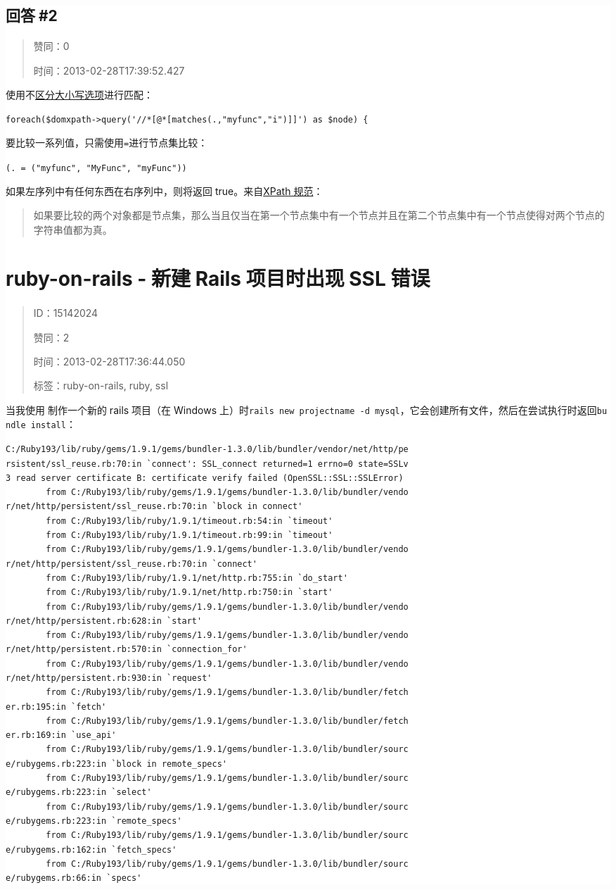 ## 回答 #2

> 赞同：0
> 
> 时间：2013-02-28T17:39:52.427

使用不[区分大小写选项](http://www.w3.org/TR/xpath-functions/#flags)进行匹配：

```
foreach($domxpath->query('//*[@*[matches(.,"myfunc","i")]]') as $node) { 
```

要比较一系列值，只需使用`=`进行节点集比较：

```
(. = ("myfunc", "MyFunc", "myFunc")) 
```

如果左序列中有任何东西在右序列中，则将返回 true。来自[XPath 规范](http://www.w3.org/TR/xpath/)：

> 如果要比较的两个对象都是节点集，那么当且仅当在第一个节点集中有一个节点并且在第二个节点集中有一个节点使得对两个节点的字符串值都为真。

# ruby-on-rails - 新建 Rails 项目时出现 SSL 错误

> ID：15142024
> 
> 赞同：2
> 
> 时间：2013-02-28T17:36:44.050
> 
> 标签：ruby-on-rails, ruby, ssl

当我使用 制作一个新的 rails 项目（在 Windows 上）时`rails new projectname -d mysql`，它会创建所有文件，然后在尝试执行时返回`bundle install`：

```
C:/Ruby193/lib/ruby/gems/1.9.1/gems/bundler-1.3.0/lib/bundler/vendor/net/http/pe
rsistent/ssl_reuse.rb:70:in `connect': SSL_connect returned=1 errno=0 state=SSLv
3 read server certificate B: certificate verify failed (OpenSSL::SSL::SSLError)
        from C:/Ruby193/lib/ruby/gems/1.9.1/gems/bundler-1.3.0/lib/bundler/vendo
r/net/http/persistent/ssl_reuse.rb:70:in `block in connect'
        from C:/Ruby193/lib/ruby/1.9.1/timeout.rb:54:in `timeout'
        from C:/Ruby193/lib/ruby/1.9.1/timeout.rb:99:in `timeout'
        from C:/Ruby193/lib/ruby/gems/1.9.1/gems/bundler-1.3.0/lib/bundler/vendo
r/net/http/persistent/ssl_reuse.rb:70:in `connect'
        from C:/Ruby193/lib/ruby/1.9.1/net/http.rb:755:in `do_start'
        from C:/Ruby193/lib/ruby/1.9.1/net/http.rb:750:in `start'
        from C:/Ruby193/lib/ruby/gems/1.9.1/gems/bundler-1.3.0/lib/bundler/vendo
r/net/http/persistent.rb:628:in `start'
        from C:/Ruby193/lib/ruby/gems/1.9.1/gems/bundler-1.3.0/lib/bundler/vendo
r/net/http/persistent.rb:570:in `connection_for'
        from C:/Ruby193/lib/ruby/gems/1.9.1/gems/bundler-1.3.0/lib/bundler/vendo
r/net/http/persistent.rb:930:in `request'
        from C:/Ruby193/lib/ruby/gems/1.9.1/gems/bundler-1.3.0/lib/bundler/fetch
er.rb:195:in `fetch'
        from C:/Ruby193/lib/ruby/gems/1.9.1/gems/bundler-1.3.0/lib/bundler/fetch
er.rb:169:in `use_api'
        from C:/Ruby193/lib/ruby/gems/1.9.1/gems/bundler-1.3.0/lib/bundler/sourc
e/rubygems.rb:223:in `block in remote_specs'
        from C:/Ruby193/lib/ruby/gems/1.9.1/gems/bundler-1.3.0/lib/bundler/sourc
e/rubygems.rb:223:in `select'
        from C:/Ruby193/lib/ruby/gems/1.9.1/gems/bundler-1.3.0/lib/bundler/sourc
e/rubygems.rb:223:in `remote_specs'
        from C:/Ruby193/lib/ruby/gems/1.9.1/gems/bundler-1.3.0/lib/bundler/sourc
e/rubygems.rb:162:in `fetch_specs'
        from C:/Ruby193/lib/ruby/gems/1.9.1/gems/bundler-1.3.0/lib/bundler/sourc
e/rubygems.rb:66:in `specs'
```